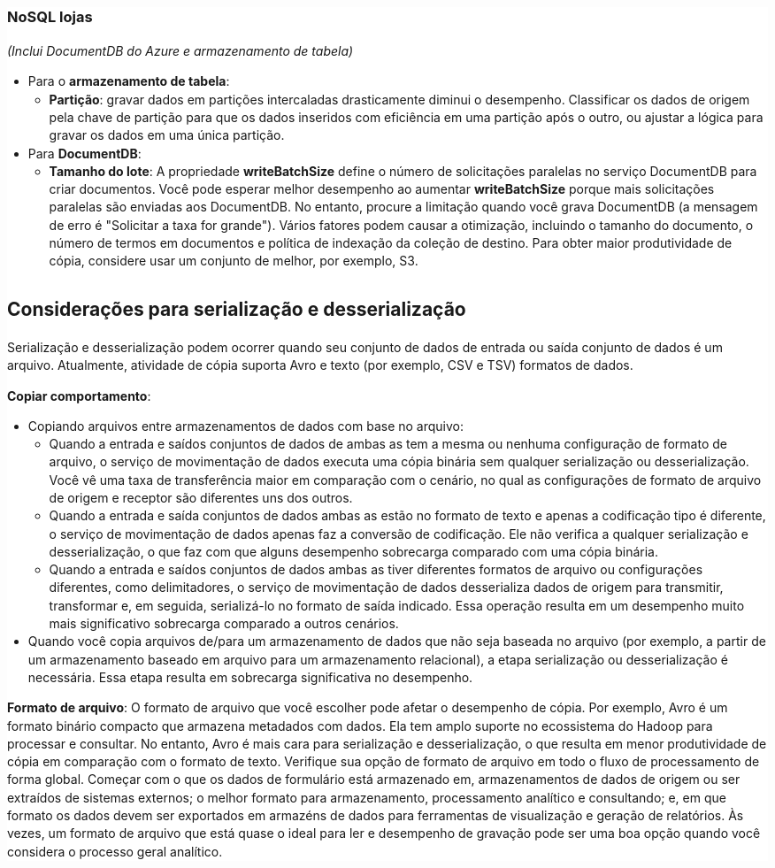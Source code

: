 
### <a name="nosql-stores"></a>NoSQL lojas
*(Inclui DocumentDB do Azure e armazenamento de tabela)*

- Para o **armazenamento de tabela**:
    - **Partição**: gravar dados em partições intercaladas drasticamente diminui o desempenho. Classificar os dados de origem pela chave de partição para que os dados inseridos com eficiência em uma partição após o outro, ou ajustar a lógica para gravar os dados em uma única partição.
- Para **DocumentDB**:
    - **Tamanho do lote**: A propriedade **writeBatchSize** define o número de solicitações paralelas no serviço DocumentDB para criar documentos. Você pode esperar melhor desempenho ao aumentar **writeBatchSize** porque mais solicitações paralelas são enviadas aos DocumentDB. No entanto, procure a limitação quando você grava DocumentDB (a mensagem de erro é "Solicitar a taxa for grande"). Vários fatores podem causar a otimização, incluindo o tamanho do documento, o número de termos em documentos e política de indexação da coleção de destino. Para obter maior produtividade de cópia, considere usar um conjunto de melhor, por exemplo, S3.

## <a name="considerations-for-serialization-and-deserialization"></a>Considerações para serialização e desserialização
Serialização e desserialização podem ocorrer quando seu conjunto de dados de entrada ou saída conjunto de dados é um arquivo. Atualmente, atividade de cópia suporta Avro e texto (por exemplo, CSV e TSV) formatos de dados.

**Copiar comportamento**:

-   Copiando arquivos entre armazenamentos de dados com base no arquivo:
    - Quando a entrada e saídos conjuntos de dados de ambas as tem a mesma ou nenhuma configuração de formato de arquivo, o serviço de movimentação de dados executa uma cópia binária sem qualquer serialização ou desserialização. Você vê uma taxa de transferência maior em comparação com o cenário, no qual as configurações de formato de arquivo de origem e receptor são diferentes uns dos outros.
    - Quando a entrada e saída conjuntos de dados ambas as estão no formato de texto e apenas a codificação tipo é diferente, o serviço de movimentação de dados apenas faz a conversão de codificação. Ele não verifica a qualquer serialização e desserialização, o que faz com que alguns desempenho sobrecarga comparado com uma cópia binária.
    - Quando a entrada e saídos conjuntos de dados ambas as tiver diferentes formatos de arquivo ou configurações diferentes, como delimitadores, o serviço de movimentação de dados desserializa dados de origem para transmitir, transformar e, em seguida, serializá-lo no formato de saída indicado. Essa operação resulta em um desempenho muito mais significativo sobrecarga comparado a outros cenários.
- Quando você copia arquivos de/para um armazenamento de dados que não seja baseada no arquivo (por exemplo, a partir de um armazenamento baseado em arquivo para um armazenamento relacional), a etapa serialização ou desserialização é necessária. Essa etapa resulta em sobrecarga significativa no desempenho.

**Formato de arquivo**: O formato de arquivo que você escolher pode afetar o desempenho de cópia. Por exemplo, Avro é um formato binário compacto que armazena metadados com dados. Ela tem amplo suporte no ecossistema do Hadoop para processar e consultar. No entanto, Avro é mais cara para serialização e desserialização, o que resulta em menor produtividade de cópia em comparação com o formato de texto. Verifique sua opção de formato de arquivo em todo o fluxo de processamento de forma global. Começar com o que os dados de formulário está armazenado em, armazenamentos de dados de origem ou ser extraídos de sistemas externos; o melhor formato para armazenamento, processamento analítico e consultando; e, em que formato os dados devem ser exportados em armazéns de dados para ferramentas de visualização e geração de relatórios. Às vezes, um formato de arquivo que está quase o ideal para ler e desempenho de gravação pode ser uma boa opção quando você considera o processo geral analítico.
